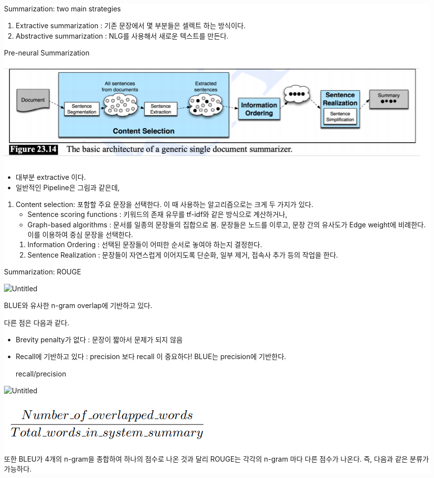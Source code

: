 Summarization: two main strategies

1. Extractive summarization
: 기존 문장에서 몇 부분들은 셀렉트 하는 방식이다.
2. Abstractive summarization 
: NLG를 사용해서 새로운 텍스트를 만든다.

Pre-neural Summarization

![Untitled](assets/Untitled3.png)

- 대부분 extractive 이다.
- 일반적인 Pipeline은 그림과 같은데,
1. Content selection: 포함할 주요 문장을 선택한다. 
    이 때 사용하는 알고리즘으로는 크게 두 가지가 있다.
    - Sentence scoring functions
    : 키워드의 존재 유무를 tf-idf와 같은 방식으로 계산하거나,
    - Graph-based algorithms
    : 문서를 일종의 문장들의 집합으로 봄. 문장들은 노드를 이루고, 문장 간의 유사도가 Edge weight에 비례한다. 이를 이용하여 중심 문장을 선택한다.
    1. Information Ordering : 선택된 문장들이 어떠한 순서로 놓여야 하는지 결정한다.
    2. Sentence Realization : 문장들이 자연스럽게 이어지도록 단순화, 일부 제거, 접속사 추가 등의 작업을 한다.

Summarization: ROUGE

![Untitled](assets/Untitled4.png.png)

BLUE와 유사한 n-gram overlap에 기반하고 있다.

다른 점은 다음과 같다.

- Brevity penalty가 없다 : 문장이 짧아서 문제가 되지 않음
- Recall에 기반하고 있다 : precision 보다 recall 이 중요하다! BLUE는 precision에 기반한다.
    
    recall/precision
    

![Untitled](assets/Untitled5.png.png)

![Untitled](assets/Untitled6.png)

또한 BLEU가 4개의 n-gram을 종합하여 하나의 점수로 나온 것과 달리 ROUGE는 각각의 n-gram 마다 다른 점수가 나온다. 즉, 다음과 같은 분류가 가능하다.
